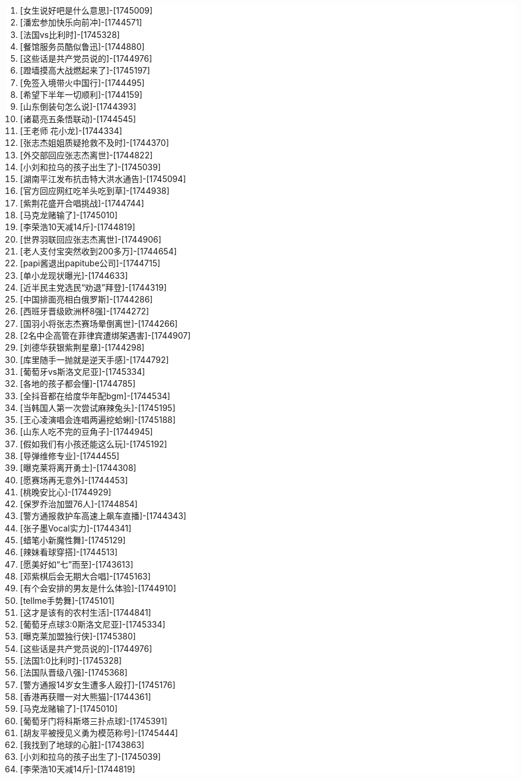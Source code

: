 1. [女生说好吧是什么意思]-[1745009]
1. [潘宏参加快乐向前冲]-[1744571]
1. [法国vs比利时]-[1745328]
1. [餐馆服务员酷似鲁迅]-[1744880]
1. [这些话是共产党员说的]-[1744976]
1. [蹬墙摸高大战燃起来了]-[1745197]
1. [免签入境带火中国行]-[1744495]
1. [希望下半年一切顺利]-[1744159]
1. [山东倒装句怎么说]-[1744393]
1. [诸葛亮五条悟联动]-[1744545]
1. [王老师 花小龙]-[1744334]
1. [张志杰姐姐质疑抢救不及时]-[1744370]
1. [外交部回应张志杰离世]-[1744822]
1. [小刘和拉乌的孩子出生了]-[1745039]
1. [湖南平江发布抗击特大洪水通告]-[1745094]
1. [官方回应网红吃羊头吃到草]-[1744938]
1. [紫荆花盛开合唱挑战]-[1744744]
1. [马克龙赌输了]-[1745010]
1. [李荣浩10天减14斤]-[1744819]
1. [世界羽联回应张志杰离世]-[1744906]
1. [老人支付宝突然收到200多万]-[1744654]
1. [papi酱退出papitube公司]-[1744715]
1. [单小龙现状曝光]-[1744633]
1. [近半民主党选民“劝退”拜登]-[1744319]
1. [中国排面亮相白俄罗斯]-[1744286]
1. [西班牙晋级欧洲杯8强]-[1744272]
1. [国羽小将张志杰赛场晕倒离世]-[1744266]
1. [2名中企高管在菲律宾遭绑架遇害]-[1744907]
1. [刘德华获银紫荆星章]-[1744298]
1. [库里随手一抛就是逆天手感]-[1744792]
1. [葡萄牙vs斯洛文尼亚]-[1745334]
1. [各地的孩子都会懂]-[1744785]
1. [全抖音都在给度华年配bgm]-[1744534]
1. [当韩国人第一次尝试麻辣兔头]-[1745195]
1. [王心凌演唱会连唱两遍挖蛤蜊]-[1745188]
1. [山东人吃不完的豆角子]-[1744945]
1. [假如我们有小孩还能这么玩]-[1745192]
1. [导弹维修专业]-[1744455]
1. [曝克莱将离开勇士]-[1744308]
1. [愿赛场再无意外]-[1744453]
1. [桃晚安比心]-[1744929]
1. [保罗乔治加盟76人]-[1744854]
1. [警方通报救护车高速上飙车直播]-[1744343]
1. [张子墨Vocal实力]-[1744341]
1. [蜡笔小新魔性舞]-[1745129]
1. [辣妹看球穿搭]-[1744513]
1. [愿美好如“七”而至]-[1743613]
1. [邓紫棋后会无期大合唱]-[1745163]
1. [有个会安排的男友是什么体验]-[1744910]
1. [tellme手势舞]-[1745101]
1. [这才是该有的农村生活]-[1744841]
1. [葡萄牙点球3:0斯洛文尼亚]-[1745334]
1. [曝克莱加盟独行侠]-[1745380]
1. [这些话是共产党员说的]-[1744976]
1. [法国1:0比利时]-[1745328]
1. [法国队晋级八强]-[1745368]
1. [警方通报14岁女生遭多人殴打]-[1745176]
1. [香港再获赠一对大熊猫]-[1744361]
1. [马克龙赌输了]-[1745010]
1. [葡萄牙门将科斯塔三扑点球]-[1745391]
1. [胡友平被授见义勇为模范称号]-[1745444]
1. [我找到了地球的心脏]-[1743863]
1. [小刘和拉乌的孩子出生了]-[1745039]
1. [李荣浩10天减14斤]-[1744819]